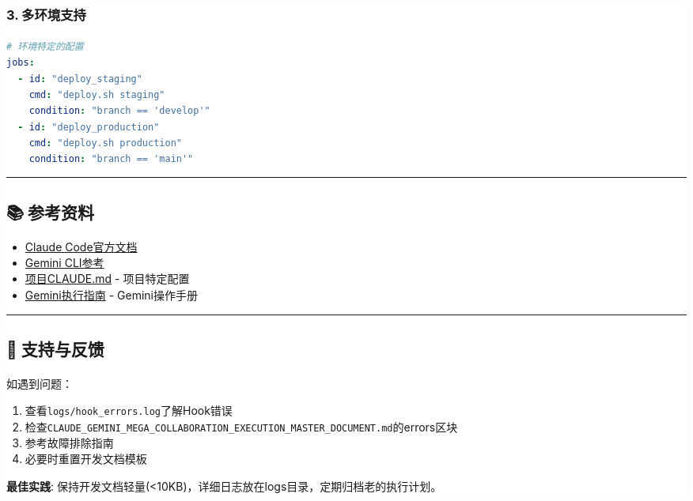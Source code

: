 ### 3. 多环境支持

```yaml
# 环境特定的配置
jobs:
  - id: "deploy_staging"
    cmd: "deploy.sh staging"
    condition: "branch == 'develop'"
  - id: "deploy_production"  
    cmd: "deploy.sh production"
    condition: "branch == 'main'"
```

---

## 📚 参考资料

- [Claude Code官方文档](https://docs.anthropic.com/claude-code)
- [Gemini CLI参考](https://ai.google.dev/gemini-api)
- [项目CLAUDE.md](./CLAUDE.md) - 项目特定配置
- [Gemini执行指南](./gemini_execution_guide.md) - Gemini操作手册

---

## 🤝 支持与反馈

如遇到问题：
1. 查看`logs/hook_errors.log`了解Hook错误
2. 检查`CLAUDE_GEMINI_MEGA_COLLABORATION_EXECUTION_MASTER_DOCUMENT.md`的errors区块
3. 参考故障排除指南
4. 必要时重置开发文档模板

**最佳实践**: 保持开发文档轻量(<10KB)，详细日志放在logs目录，定期归档老的执行计划。